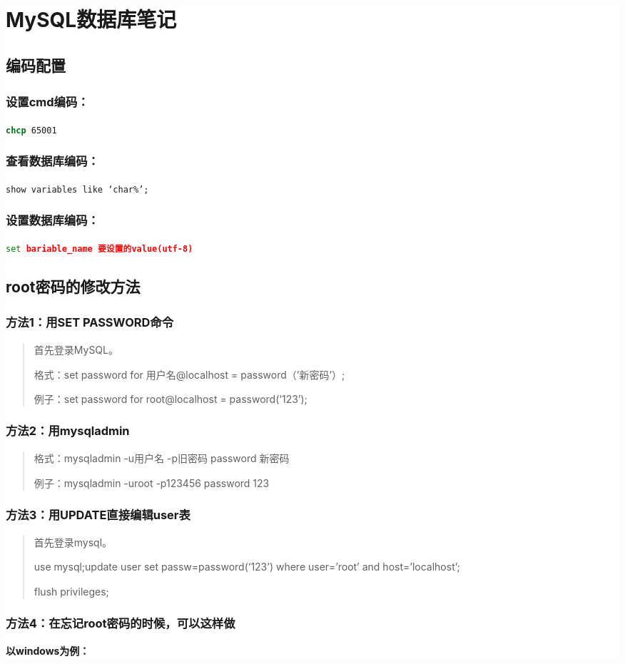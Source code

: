 # MySQL数据库笔记 



## 编码配置

### 设置cmd编码：

```cmd
chcp 65001
```

### 查看数据库编码：

```cmd
show variables like ‘char%’;
```

### 设置数据库编码：

```cmd
set bariable_name 要设置的value(utf-8)
```



## root密码的修改方法

### 方法1：用SET PASSWORD命令

> 首先登录MySQL。
>
> 格式：set password for 用户名@localhost = password（’新密码’）;
>
> 例子：set password for root@localhost = password(‘123’);

### 方法2：用mysqladmin

> 格式：mysqladmin -u用户名 -p旧密码 password 新密码 
>
> 例子：mysqladmin -uroot -p123456 password 123

### 方法3：用UPDATE直接编辑user表

> 首先登录mysql。
>
> use mysql;update user set passw=password(‘123’) where user=’root’ and host=’localhost’; 
>
> flush privileges;

### 方法4：在忘记root密码的时候，可以这样做

**以windows为例：**
